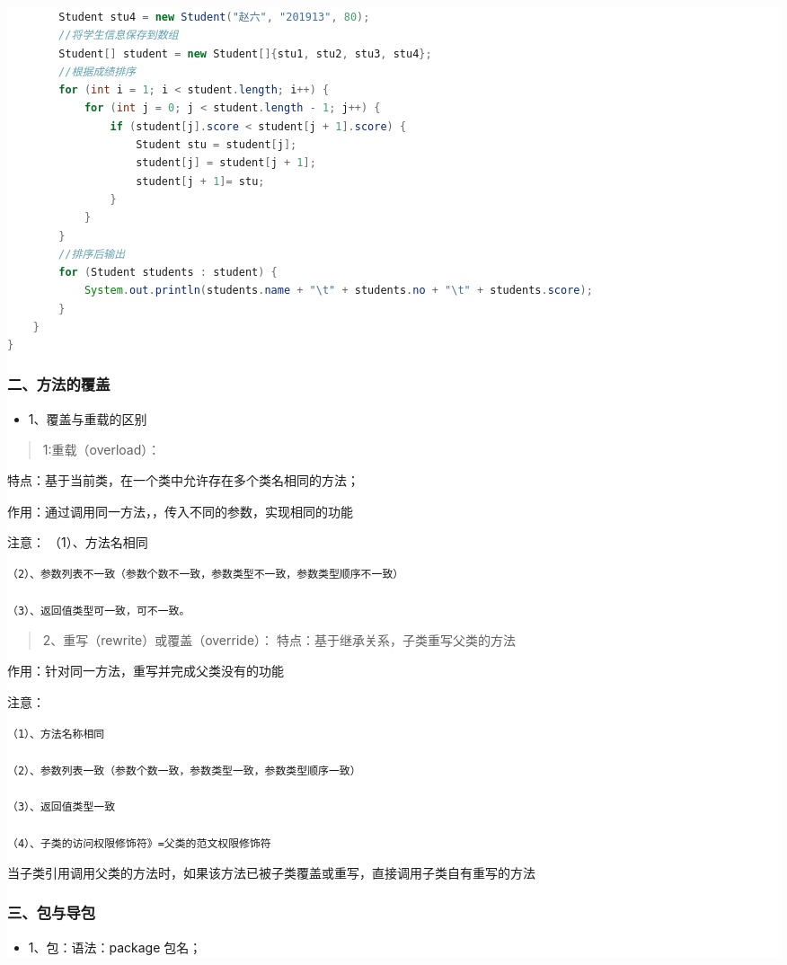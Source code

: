 ```java
        Student stu4 = new Student("赵六", "201913", 80);
        //将学生信息保存到数组
        Student[] student = new Student[]{stu1, stu2, stu3, stu4};
        //根据成绩排序
        for (int i = 1; i < student.length; i++) {
            for (int j = 0; j < student.length - 1; j++) {
                if (student[j].score < student[j + 1].score) {
                    Student stu = student[j];
                    student[j] = student[j + 1];
                    student[j + 1]= stu;
                }
            }
        }
        //排序后输出
        for (Student students : student) {
            System.out.println(students.name + "\t" + students.no + "\t" + students.score);
        }
    }
}

```
### 二、方法的覆盖

- 1、覆盖与重载的区别
>1:重载（overload）：

特点：基于当前类，在一个类中允许存在多个类名相同的方法；

作用：通过调用同一方法，，传入不同的参数，实现相同的功能

注意：
    （1）、方法名相同

    （2）、参数列表不一致（参数个数不一致，参数类型不一致，参数类型顺序不一致）

    （3）、返回值类型可一致，可不一致。

>2、重写（rewrite）或覆盖（override）：
特点：基于继承关系，子类重写父类的方法

作用：针对同一方法，重写并完成父类没有的功能

注意：

    （1）、方法名称相同

    （2）、参数列表一致（参数个数一致，参数类型一致，参数类型顺序一致）

    （3）、返回值类型一致

    （4）、子类的访问权限修饰符》=父类的范文权限修饰符

当子类引用调用父类的方法时，如果该方法已被子类覆盖或重写，直接调用子类自有重写的方法

### 三、包与导包
- 1、包：语法：package 包名；
